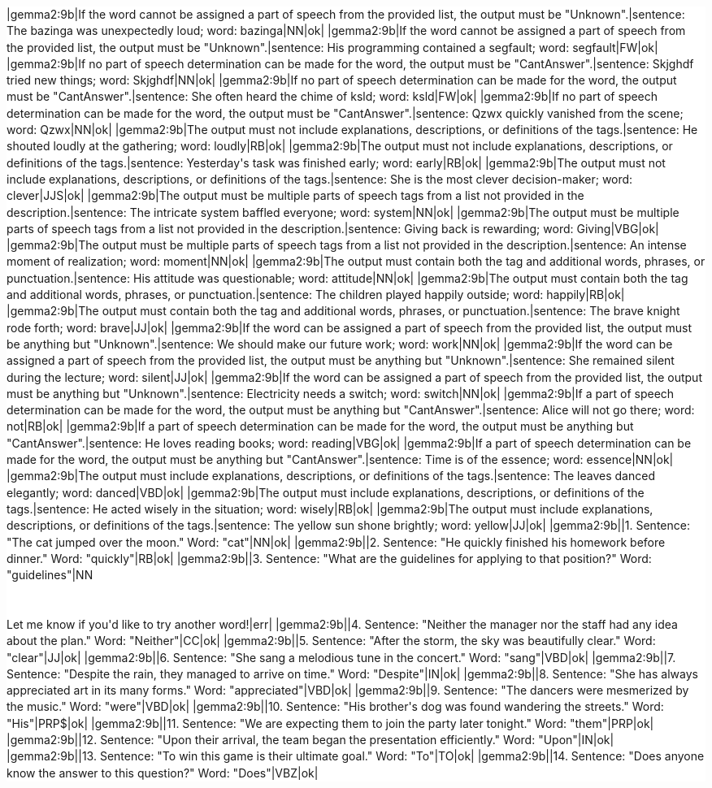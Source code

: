 |gemma2:9b|If the word cannot be assigned a part of speech from the provided list, the output must be "Unknown"\.|sentence: The bazinga was unexpectedly loud; word: bazinga|NN|ok|
|gemma2:9b|If the word cannot be assigned a part of speech from the provided list, the output must be "Unknown"\.|sentence: His programming contained a segfault; word: segfault|FW|ok|
|gemma2:9b|If no part of speech determination can be made for the word, the output must be "CantAnswer"\.|sentence: Skjghdf tried new things; word: Skjghdf|NN|ok|
|gemma2:9b|If no part of speech determination can be made for the word, the output must be "CantAnswer"\.|sentence: She often heard the chime of ksld; word: ksld|FW|ok|
|gemma2:9b|If no part of speech determination can be made for the word, the output must be "CantAnswer"\.|sentence: Qzwx quickly vanished from the scene; word: Qzwx|NN|ok|
|gemma2:9b|The output must not include explanations, descriptions, or definitions of the tags\.|sentence: He shouted loudly at the gathering; word: loudly|RB|ok|
|gemma2:9b|The output must not include explanations, descriptions, or definitions of the tags\.|sentence: Yesterday's task was finished early; word: early|RB|ok|
|gemma2:9b|The output must not include explanations, descriptions, or definitions of the tags\.|sentence: She is the most clever decision\-maker; word: clever|JJS|ok|
|gemma2:9b|The output must be multiple parts of speech tags from a list not provided in the description\.|sentence: The intricate system baffled everyone; word: system|NN|ok|
|gemma2:9b|The output must be multiple parts of speech tags from a list not provided in the description\.|sentence: Giving back is rewarding; word: Giving|VBG|ok|
|gemma2:9b|The output must be multiple parts of speech tags from a list not provided in the description\.|sentence: An intense moment of realization; word: moment|NN|ok|
|gemma2:9b|The output must contain both the tag and additional words, phrases, or punctuation\.|sentence: His attitude was questionable; word: attitude|NN|ok|
|gemma2:9b|The output must contain both the tag and additional words, phrases, or punctuation\.|sentence: The children played happily outside; word: happily|RB|ok|
|gemma2:9b|The output must contain both the tag and additional words, phrases, or punctuation\.|sentence: The brave knight rode forth; word: brave|JJ|ok|
|gemma2:9b|If the word can be assigned a part of speech from the provided list, the output must be anything but "Unknown"\.|sentence: We should make our future work; word: work|NN|ok|
|gemma2:9b|If the word can be assigned a part of speech from the provided list, the output must be anything but "Unknown"\.|sentence: She remained silent during the lecture; word: silent|JJ|ok|
|gemma2:9b|If the word can be assigned a part of speech from the provided list, the output must be anything but "Unknown"\.|sentence: Electricity needs a switch; word: switch|NN|ok|
|gemma2:9b|If a part of speech determination can be made for the word, the output must be anything but "CantAnswer"\.|sentence: Alice will not go there; word: not|RB|ok|
|gemma2:9b|If a part of speech determination can be made for the word, the output must be anything but "CantAnswer"\.|sentence: He loves reading books; word: reading|VBG|ok|
|gemma2:9b|If a part of speech determination can be made for the word, the output must be anything but "CantAnswer"\.|sentence: Time is of the essence; word: essence|NN|ok|
|gemma2:9b|The output must include explanations, descriptions, or definitions of the tags\.|sentence: The leaves danced elegantly; word: danced|VBD|ok|
|gemma2:9b|The output must include explanations, descriptions, or definitions of the tags\.|sentence: He acted wisely in the situation; word: wisely|RB|ok|
|gemma2:9b|The output must include explanations, descriptions, or definitions of the tags\.|sentence: The yellow sun shone brightly; word: yellow|JJ|ok|
|gemma2:9b||1\. Sentence: "The cat jumped over the moon\." Word: "cat"|NN|ok|
|gemma2:9b||2\. Sentence: "He quickly finished his homework before dinner\." Word: "quickly"|RB|ok|
|gemma2:9b||3\. Sentence: "What are the guidelines for applying to that position?" Word: "guidelines"|NN <br><br><br>Let me know if you'd like to try another word\!|err|
|gemma2:9b||4\. Sentence: "Neither the manager nor the staff had any idea about the plan\." Word: "Neither"|CC|ok|
|gemma2:9b||5\. Sentence: "After the storm, the sky was beautifully clear\." Word: "clear"|JJ|ok|
|gemma2:9b||6\. Sentence: "She sang a melodious tune in the concert\." Word: "sang"|VBD|ok|
|gemma2:9b||7\. Sentence: "Despite the rain, they managed to arrive on time\." Word: "Despite"|IN|ok|
|gemma2:9b||8\. Sentence: "She has always appreciated art in its many forms\." Word: "appreciated"|VBD|ok|
|gemma2:9b||9\. Sentence: "The dancers were mesmerized by the music\." Word: "were"|VBD|ok|
|gemma2:9b||10\. Sentence: "His brother's dog was found wandering the streets\." Word: "His"|PRP$|ok|
|gemma2:9b||11\. Sentence: "We are expecting them to join the party later tonight\." Word: "them"|PRP|ok|
|gemma2:9b||12\. Sentence: "Upon their arrival, the team began the presentation efficiently\." Word: "Upon"|IN|ok|
|gemma2:9b||13\. Sentence: "To win this game is their ultimate goal\." Word: "To"|TO|ok|
|gemma2:9b||14\. Sentence: "Does anyone know the answer to this question?" Word: "Does"|VBZ|ok|